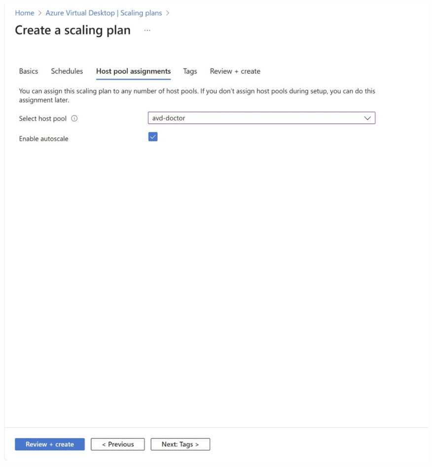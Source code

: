 ![specify which host pool this autoscale policy is assigned](https://raw.githubusercontent.com/qureshiaquib/qureshiaquib.github.io/main/assets/01042025/specify-host-pool-autoscale.jpg)
